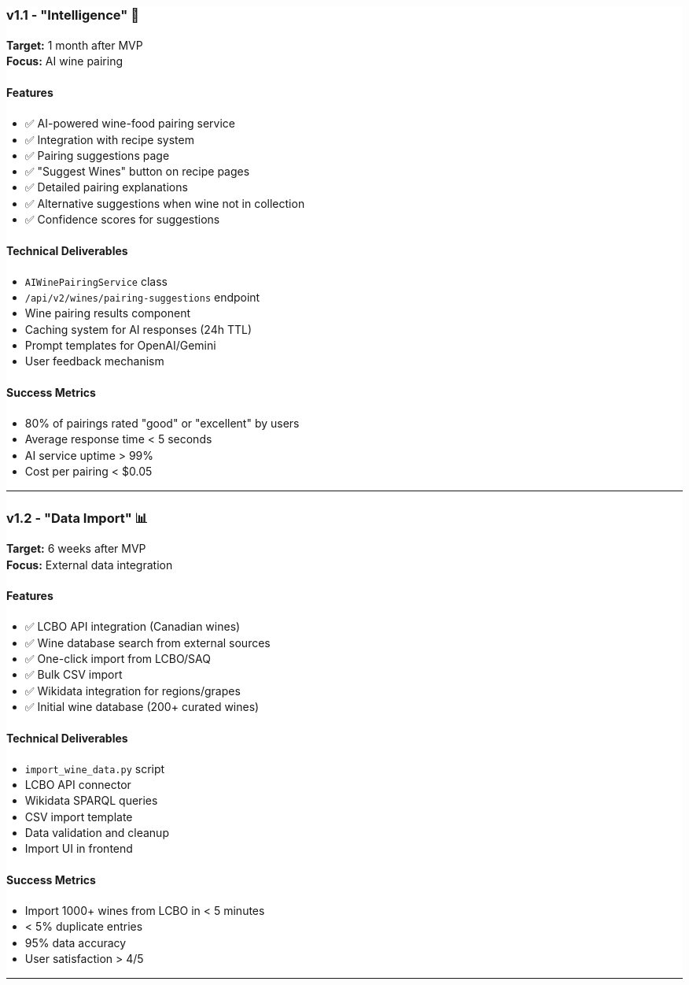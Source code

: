 
### v1.1 - "Intelligence" 🧠
**Target:** 1 month after MVP  
**Focus:** AI wine pairing

#### Features
- ✅ AI-powered wine-food pairing service
- ✅ Integration with recipe system
- ✅ Pairing suggestions page
- ✅ "Suggest Wines" button on recipe pages
- ✅ Detailed pairing explanations
- ✅ Alternative suggestions when wine not in collection
- ✅ Confidence scores for suggestions

#### Technical Deliverables
- `AIWinePairingService` class
- `/api/v2/wines/pairing-suggestions` endpoint
- Wine pairing results component
- Caching system for AI responses (24h TTL)
- Prompt templates for OpenAI/Gemini
- User feedback mechanism

#### Success Metrics
- 80% of pairings rated "good" or "excellent" by users
- Average response time < 5 seconds
- AI service uptime > 99%
- Cost per pairing < $0.05

---

### v1.2 - "Data Import" 📊
**Target:** 6 weeks after MVP  
**Focus:** External data integration

#### Features
- ✅ LCBO API integration (Canadian wines)
- ✅ Wine database search from external sources
- ✅ One-click import from LCBO/SAQ
- ✅ Bulk CSV import
- ✅ Wikidata integration for regions/grapes
- ✅ Initial wine database (200+ curated wines)

#### Technical Deliverables
- `import_wine_data.py` script
- LCBO API connector
- Wikidata SPARQL queries
- CSV import template
- Data validation and cleanup
- Import UI in frontend

#### Success Metrics
- Import 1000+ wines from LCBO in < 5 minutes
- < 5% duplicate entries
- 95% data accuracy
- User satisfaction > 4/5

---